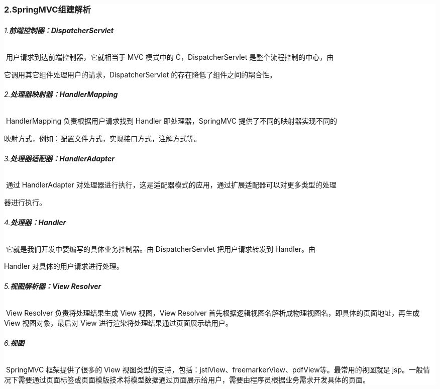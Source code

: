 ### 2.SpringMVC组建解析

###### 1.**前端控制器：DispatcherServlet**

​    用户请求到达前端控制器，它就相当于 MVC 模式中的 C，DispatcherServlet 是整个流程控制的中心，由

它调用其它组件处理用户的请求，DispatcherServlet 的存在降低了组件之间的耦合性。

###### 2.**处理器映射器：HandlerMapping**

​    HandlerMapping 负责根据用户请求找到 Handler 即处理器，SpringMVC 提供了不同的映射器实现不同的

映射方式，例如：配置文件方式，实现接口方式，注解方式等。

###### 3.**处理器适配器：HandlerAdapter**

​    通过 HandlerAdapter 对处理器进行执行，这是适配器模式的应用，通过扩展适配器可以对更多类型的处理

器进行执行。

###### 4.**处理器：Handler**

​    它就是我们开发中要编写的具体业务控制器。由 DispatcherServlet 把用户请求转发到 Handler。由

Handler 对具体的用户请求进行处理。

###### 5.**视图解析器：View Resolver**

​    View Resolver 负责将处理结果生成 View 视图，View Resolver 首先根据逻辑视图名解析成物理视图名，即具体的页面地址，再生成 View 视图对象，最后对 View 进行渲染将处理结果通过页面展示给用户。

###### 6.**视图**

​    SpringMVC 框架提供了很多的 View 视图类型的支持，包括：jstlView、freemarkerView、pdfView等。最常用的视图就是 jsp。一般情况下需要通过页面标签或页面模版技术将模型数据通过页面展示给用户，需要由程序员根据业务需求开发具体的页面。